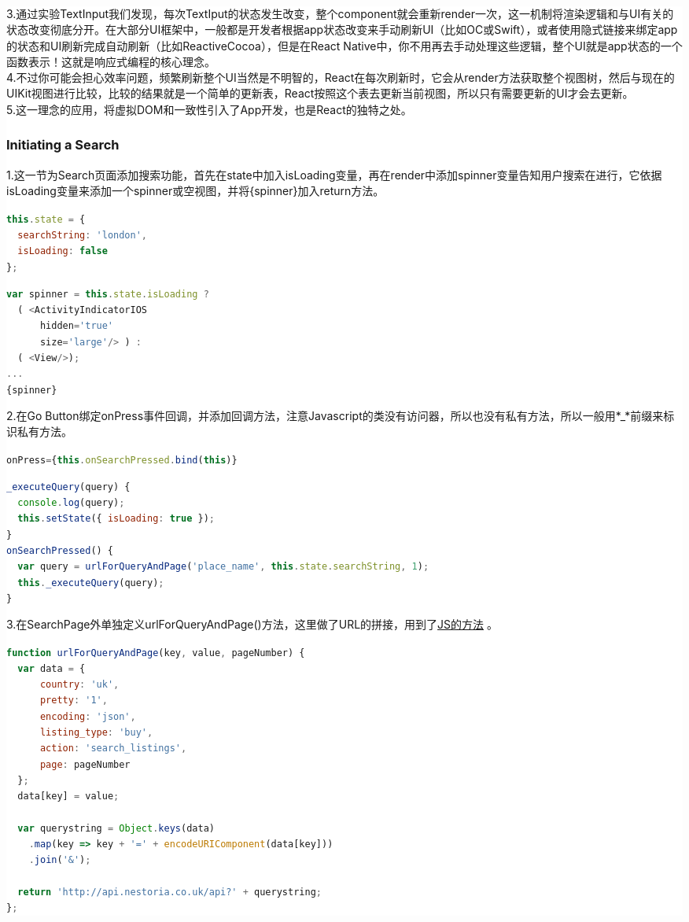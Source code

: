 3.通过实验TextInput我们发现，每次TextIput的状态发生改变，整个component就会重新render一次，这一机制将渲染逻辑和与UI有关的状态改变彻底分开。在大部分UI框架中，一般都是开发者根据app状态改变来手动刷新UI（比如OC或Swift），或者使用隐式链接来绑定app的状态和UI刷新完成自动刷新（比如ReactiveCocoa），但是在React Native中，你不用再去手动处理这些逻辑，整个UI就是app状态的一个函数表示！这就是响应式编程的核心理念。  
4.不过你可能会担心效率问题，频繁刷新整个UI当然是不明智的，React在每次刷新时，它会从render方法获取整个视图树，然后与现在的UIKit视图进行比较，比较的结果就是一个简单的更新表，React按照这个表去更新当前视图，所以只有需要更新的UI才会去更新。  
5.这一理念的应用，将虚拟DOM和一致性引入了App开发，也是React的独特之处。  

### Initiating a Search

1.这一节为Search页面添加搜索功能，首先在state中加入isLoading变量，再在render中添加spinner变量告知用户搜索在进行，它依据isLoading变量来添加一个spinner或空视图，并将{spinner}加入return方法。  

```javascript
this.state = {
  searchString: 'london',
  isLoading: false
};
```

```javascript
var spinner = this.state.isLoading ?
  ( <ActivityIndicatorIOS
      hidden='true'
      size='large'/> ) :
  ( <View/>);
...
{spinner}
```

2.在Go Button绑定onPress事件回调，并添加回调方法，注意Javascript的类没有访问器，所以也没有私有方法，所以一般用*_*前缀来标识私有方法。  

```javascript
onPress={this.onSearchPressed.bind(this)}
```

```javascript
_executeQuery(query) {
  console.log(query);
  this.setState({ isLoading: true });
}
onSearchPressed() {
  var query = urlForQueryAndPage('place_name', this.state.searchString, 1);
  this._executeQuery(query);
}
```

3.在SearchPage外单独定义urlForQueryAndPage()方法，这里做了URL的拼接，用到了[JS的方法](https://developer.mozilla.org/en-US/docs/Web/JavaScript/Reference/Functions/Arrow_functions) 。   

```javascript
function urlForQueryAndPage(key, value, pageNumber) {
  var data = {
      country: 'uk',
      pretty: '1',
      encoding: 'json',
      listing_type: 'buy',
      action: 'search_listings',
      page: pageNumber
  };
  data[key] = value;
  
  var querystring = Object.keys(data)
    .map(key => key + '=' + encodeURIComponent(data[key]))
    .join('&');
 
  return 'http://api.nestoria.co.uk/api?' + querystring;
};
```

